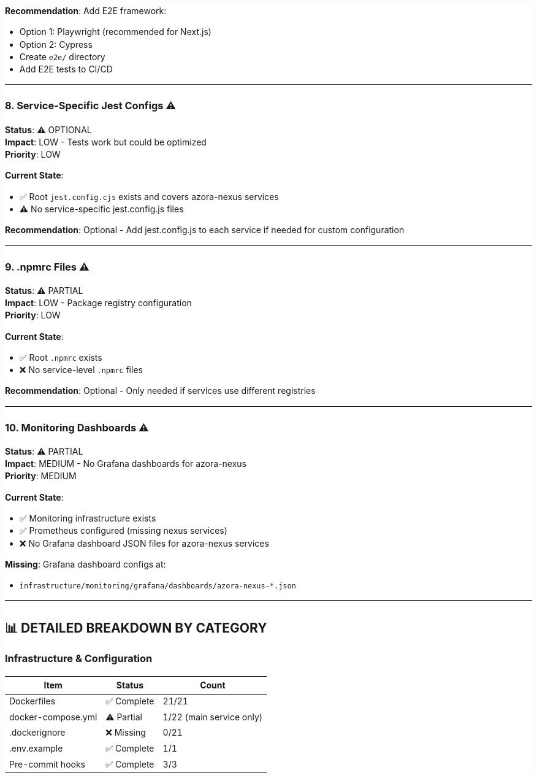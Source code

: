 **Recommendation**: Add E2E framework:
- Option 1: Playwright (recommended for Next.js)
- Option 2: Cypress
- Create `e2e/` directory
- Add E2E tests to CI/CD

---

### 8. Service-Specific Jest Configs ⚠️
**Status**: ⚠️ OPTIONAL  
**Impact**: LOW - Tests work but could be optimized  
**Priority**: LOW

**Current State**:
- ✅ Root `jest.config.cjs` exists and covers azora-nexus services
- ⚠️ No service-specific jest.config.js files

**Recommendation**: Optional - Add jest.config.js to each service if needed for custom configuration

---

### 9. .npmrc Files ⚠️
**Status**: ⚠️ PARTIAL  
**Impact**: LOW - Package registry configuration  
**Priority**: LOW

**Current State**:
- ✅ Root `.npmrc` exists
- ❌ No service-level `.npmrc` files

**Recommendation**: Optional - Only needed if services use different registries

---

### 10. Monitoring Dashboards ⚠️
**Status**: ⚠️ PARTIAL  
**Impact**: MEDIUM - No Grafana dashboards for azora-nexus  
**Priority**: MEDIUM

**Current State**:
- ✅ Monitoring infrastructure exists
- ✅ Prometheus configured (missing nexus services)
- ❌ No Grafana dashboard JSON files for azora-nexus services

**Missing**: Grafana dashboard configs at:
- `infrastructure/monitoring/grafana/dashboards/azora-nexus-*.json`

---

## 📊 DETAILED BREAKDOWN BY CATEGORY

### Infrastructure & Configuration
| Item | Status | Count |
|------|--------|-------|
| Dockerfiles | ✅ Complete | 21/21 |
| docker-compose.yml | ⚠️ Partial | 1/22 (main service only) |
| .dockerignore | ❌ Missing | 0/21 |
| .env.example | ✅ Complete | 1/1 |
| Pre-commit hooks | ✅ Complete | 3/3 |
